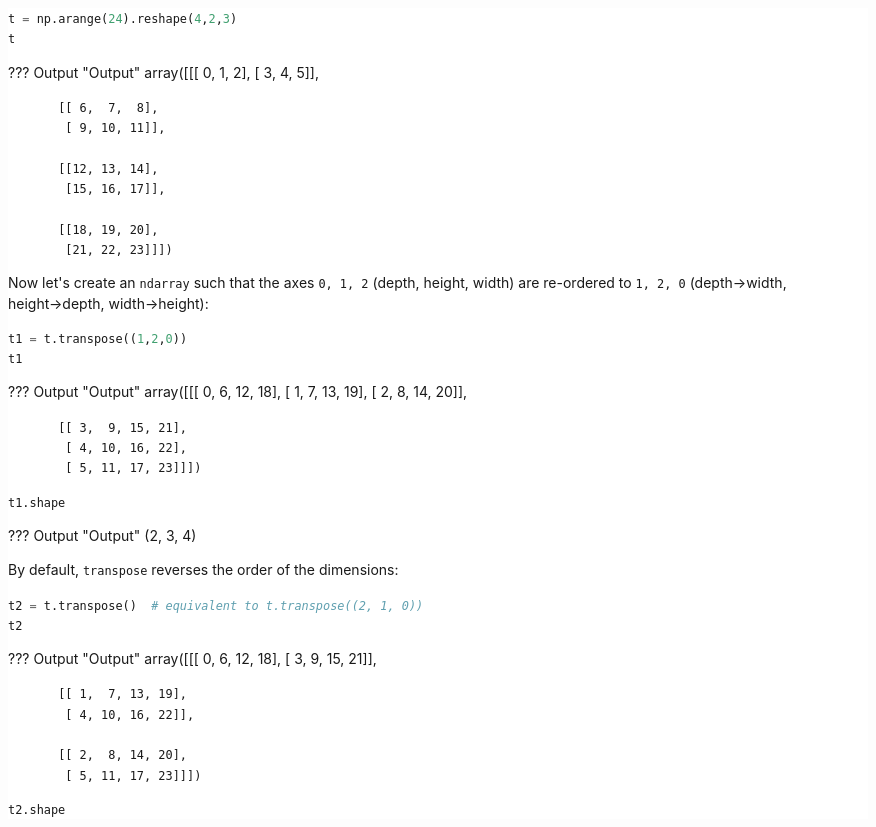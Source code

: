 ```py
t = np.arange(24).reshape(4,2,3)
t
```

??? Output "Output"
    array([[[ 0,  1,  2],
            [ 3,  4,  5]],

           [[ 6,  7,  8],
            [ 9, 10, 11]],

           [[12, 13, 14],
            [15, 16, 17]],

           [[18, 19, 20],
            [21, 22, 23]]])

Now let's create an `ndarray` such that the axes `0, 1, 2` (depth, height, width) are re-ordered to `1, 2, 0` (depth→width, height→depth, width→height):

```py
t1 = t.transpose((1,2,0))
t1
```

??? Output "Output"
    array([[[ 0,  6, 12, 18],
            [ 1,  7, 13, 19],
            [ 2,  8, 14, 20]],

           [[ 3,  9, 15, 21],
            [ 4, 10, 16, 22],
            [ 5, 11, 17, 23]]])

```py
t1.shape
```

??? Output "Output"
    (2, 3, 4)

By default, `transpose` reverses the order of the dimensions:

```py
t2 = t.transpose()  # equivalent to t.transpose((2, 1, 0))
t2
```

??? Output "Output"
    array([[[ 0,  6, 12, 18],
            [ 3,  9, 15, 21]],

           [[ 1,  7, 13, 19],
            [ 4, 10, 16, 22]],

           [[ 2,  8, 14, 20],
            [ 5, 11, 17, 23]]])

```py
t2.shape
```
